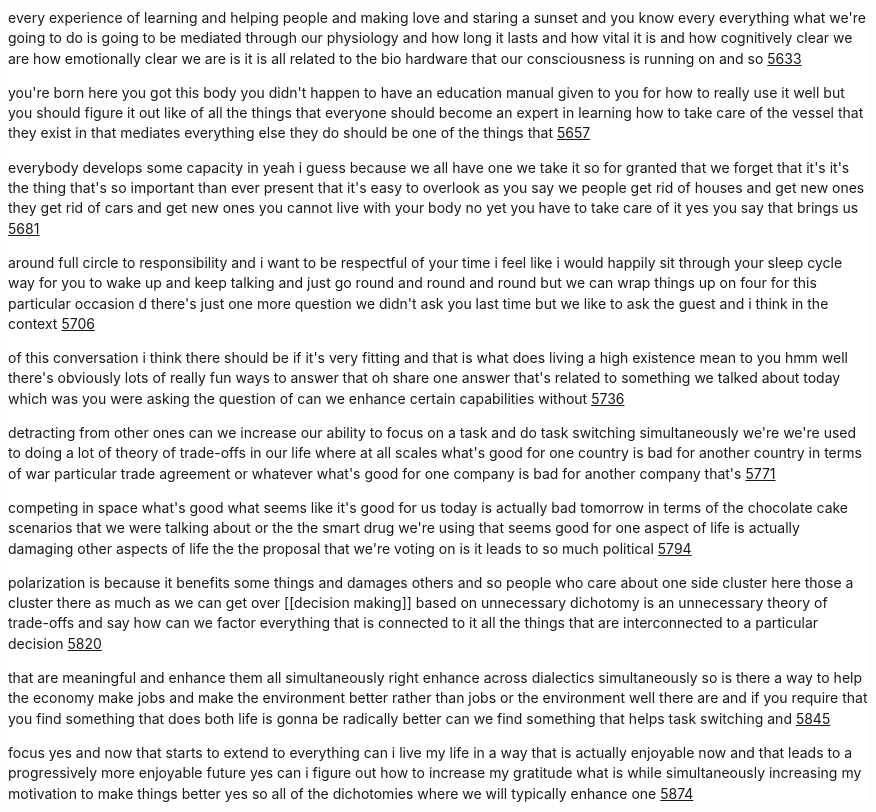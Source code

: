 every experience of learning and helping people and making love and staring a sunset and you know every everything what we're going to do is going to be mediated through our physiology and how long it lasts and how vital it is and how cognitively clear we are how emotionally clear we are is it is all related to the bio hardware that our consciousness is running on and so [5633](https://www.youtube.com/watch?v=DcNG-gGxroY&t=5633.86s)

you're born here you got this body you didn't happen to have an education manual given to you for how to really use it well but you should figure it out like of all the things that everyone should become an expert in learning how to take care of the vessel that they exist in that mediates everything else they do should be one of the things that [5657](https://www.youtube.com/watch?v=DcNG-gGxroY&t=5657.469s)

everybody develops some capacity in yeah i guess because we all have one we take it so for granted that we forget that it's it's the thing that's so important than ever present that it's easy to overlook as you say we people get rid of houses and get new ones they get rid of cars and get new ones you cannot live with your body no yet you have to take care of it yes you say that brings us [5681](https://www.youtube.com/watch?v=DcNG-gGxroY&t=5681.139s)

around full circle to responsibility and i want to be respectful of your time i feel like i would happily sit through your sleep cycle way for you to wake up and keep talking and just go round and round and round but we can wrap things up on four for this particular occasion d there's just one more question we didn't ask you last time but we like to ask the guest and i think in the context [5706](https://www.youtube.com/watch?v=DcNG-gGxroY&t=5706.369s)

of this conversation i think there should be if it's very fitting and that is what does living a high existence mean to you hmm well there's obviously lots of really fun ways to answer that oh share one answer that's related to something we talked about today which was you were asking the question of can we enhance certain capabilities without [5736](https://www.youtube.com/watch?v=DcNG-gGxroY&t=5736.34s)

detracting from other ones can we increase our ability to focus on a task and do task switching simultaneously we're we're used to doing a lot of theory of trade-offs in our life where at all scales what's good for one country is bad for another country in terms of war particular trade agreement or whatever what's good for one company is bad for another company that's [5771](https://www.youtube.com/watch?v=DcNG-gGxroY&t=5771.23s)

competing in space what's good what seems like it's good for us today is actually bad tomorrow in terms of the chocolate cake scenarios that we were talking about or the the smart drug we're using that seems good for one aspect of life is actually damaging other aspects of life the the proposal that we're voting on is it leads to so much political [5794](https://www.youtube.com/watch?v=DcNG-gGxroY&t=5794.8s)

polarization is because it benefits some things and damages others and so people who care about one side cluster here those a cluster there as much as we can get over [[decision making]] based on unnecessary dichotomy is an unnecessary theory of trade-offs and say how can we factor everything that is connected to it all the things that are interconnected to a particular decision [5820](https://www.youtube.com/watch?v=DcNG-gGxroY&t=5820.52s)

that are meaningful and enhance them all simultaneously right enhance across dialectics simultaneously so is there a way to help the economy make jobs and make the environment better rather than jobs or the environment well there are and if you require that you find something that does both life is gonna be radically better can we find something that helps task switching and [5845](https://www.youtube.com/watch?v=DcNG-gGxroY&t=5845.42s)

focus yes and now that starts to extend to everything can i live my life in a way that is actually enjoyable now and that leads to a progressively more enjoyable future yes can i figure out how to increase my gratitude what is while simultaneously increasing my motivation to make things better yes so all of the dichotomies where we will typically enhance one [5874](https://www.youtube.com/watch?v=DcNG-gGxroY&t=5874.31s)

